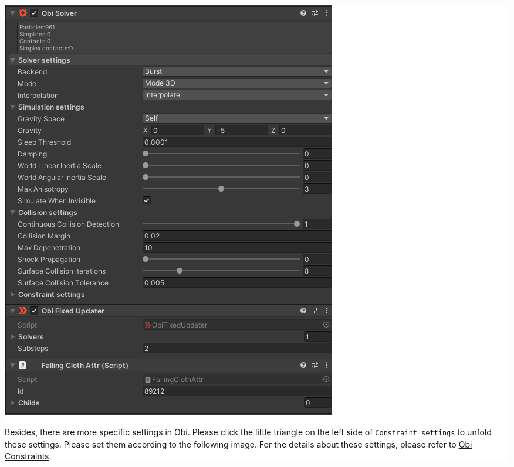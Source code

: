 ![cloth/1.png](cloth/1.png)

Besides, there are more specific settings in Obi. Please click the little triangle on the left side of `Constraint settings` to unfold these settings. Please set them according to the following image. For the details about these settings, please refer to [Obi Constraints](http://obi.virtualmethodstudio.com/manual/6.3/collisions.html).
